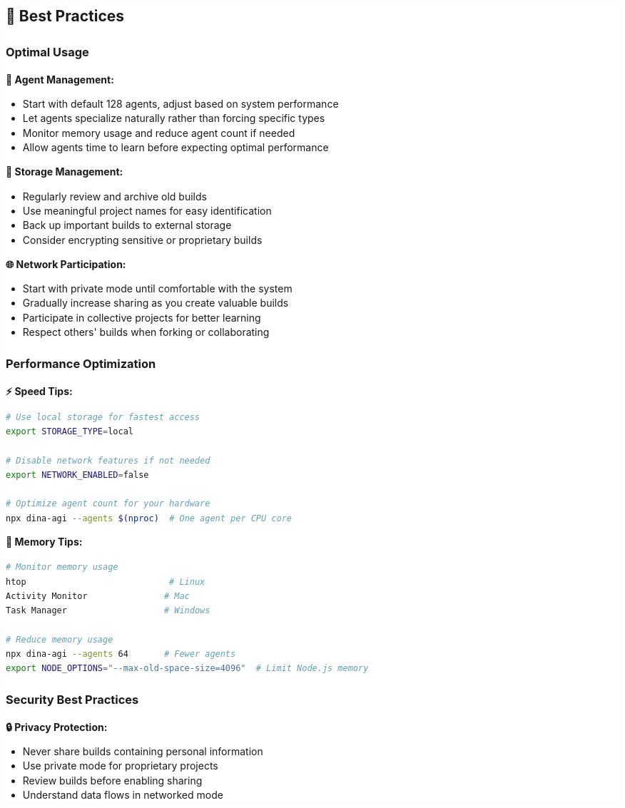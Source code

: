 
## 🎯 **Best Practices**

### **Optimal Usage**

**🧠 Agent Management:**
- Start with default 128 agents, adjust based on system performance
- Let agents specialize naturally rather than forcing specific types
- Monitor memory usage and reduce agent count if needed
- Allow agents time to learn before expecting optimal performance

**💾 Storage Management:**
- Regularly review and archive old builds
- Use meaningful project names for easy identification  
- Back up important builds to external storage
- Consider encrypting sensitive or proprietary builds

**🌐 Network Participation:**
- Start with private mode until comfortable with the system
- Gradually increase sharing as you create valuable builds
- Participate in collective projects for better learning
- Respect others' builds when forking or collaborating

### **Performance Optimization**

**⚡ Speed Tips:**
```bash
# Use local storage for fastest access
export STORAGE_TYPE=local

# Disable network features if not needed
export NETWORK_ENABLED=false

# Optimize agent count for your hardware
npx dina-agi --agents $(nproc)  # One agent per CPU core
```

**💾 Memory Tips:**
```bash
# Monitor memory usage
htop                            # Linux
Activity Monitor               # Mac  
Task Manager                   # Windows

# Reduce memory usage
npx dina-agi --agents 64       # Fewer agents
export NODE_OPTIONS="--max-old-space-size=4096"  # Limit Node.js memory
```

### **Security Best Practices**

**🔒 Privacy Protection:**
- Never share builds containing personal information
- Use private mode for proprietary projects
- Review builds before enabling sharing
- Understand data flows in networked mode
